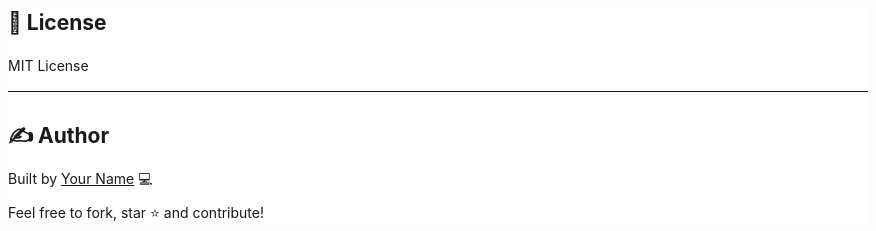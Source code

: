 
## 📄 License

MIT License

---

## ✍️ Author

Built by [Your Name](https://github.com/YOUR_USERNAME) 💻

Feel free to fork, star ⭐ and contribute!